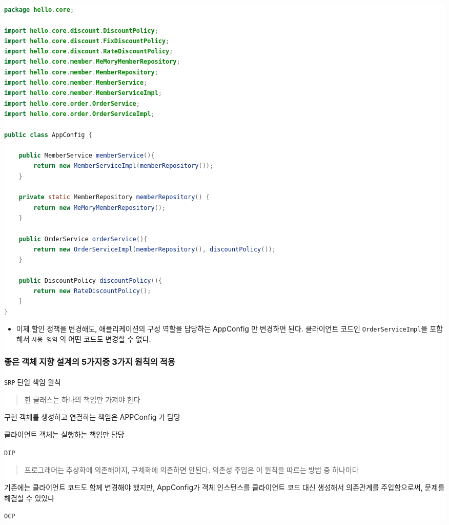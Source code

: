 ```java
package hello.core;

import hello.core.discount.DiscountPolicy;
import hello.core.discount.FixDiscountPolicy;
import hello.core.discount.RateDiscountPolicy;
import hello.core.member.MeMoryMemberRepository;
import hello.core.member.MemberRepository;
import hello.core.member.MemberService;
import hello.core.member.MemberServiceImpl;
import hello.core.order.OrderService;
import hello.core.order.OrderServiceImpl;

public class AppConfig {

    public MemberService memberService(){
        return new MemberServiceImpl(memberRepository());
    }

    private static MemberRepository memberRepository() {
        return new MeMoryMemberRepository();
    }

    public OrderService orderService(){
        return new OrderServiceImpl(memberRepository(), discountPolicy());
    }

    public DiscountPolicy discountPolicy(){
        return new RateDiscountPolicy();
    }
}
```

- 이제 할인 정책을 변경해도, 애플리케이션의 구성 역할을 담당하는 AppConfig 만 변경하면 된다. 클라이언트 코드인 `OrderServiceImpl`을 포함해서 `사용 영역` 의 어떤 코드도 변경할 수 없다.

### 좋은 객체 지향 설계의 5가지중 3가지 원칙의 적용

`SRP` 단일 책임 원칙

> 한 클래스는 하나의 책임만 가져야 한다
> 

구현 객체를 생성하고 연결하는 책임은 APPConfig 가 담당

클라이언트 객체는 실행하는 책임만 담당

`DIP` 

> 프로그래머는 추상화에 의존해야지, 구체화에 의존하면 안된다. 의존성 주입은 이 원칙을 따르는 방법 중 하나이다
> 

기존에는 클라이언트 코드도 함께 변경해야 했지만, AppConfig가 객체 인스턴스를 클라이언트 코드 대신 생성해서 의존관계를 주입함으로써, 문제를 해결할 수 있었다

`OCP`
